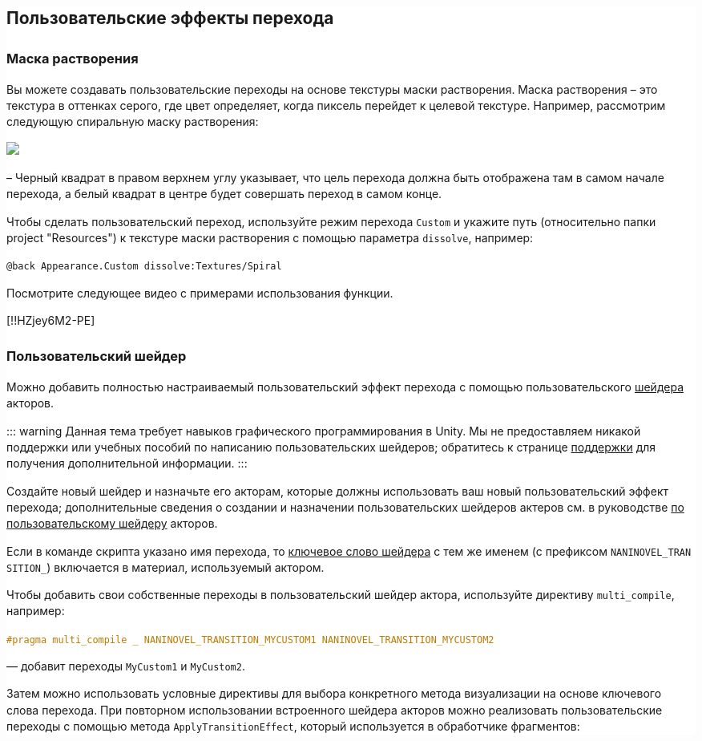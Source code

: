 ## Пользовательские эффекты перехода

### Маска растворения

Вы можете создавать пользовательские переходы на основе текстуры маски растворения. Маска растворения – это текстура в оттенках серого, где цвет определяет, когда пиксель перейдет к целевой текстуре. Например, рассмотрим следующую спиральную маску растворения:

![](https://i.gyazo.com/3c32e920efdf6cfb35214b6c9b617a6a.png)

– Черный квадрат в правом верхнем углу указывает, что цель перехода должна быть отображена там в самом начале перехода, а белый квадрат в центре будет совершать переход в самом конце.

Чтобы сделать пользовательский переход, используйте режим перехода `Custom` и укажите путь (относительно папки project "Resources") к текстуре маски растворения с помощью параметра `dissolve`, например:

```nani
@back Appearance.Custom dissolve:Textures/Spiral
```

Посмотрите следующее видео с примерами использования функции.

[!!HZjey6M2-PE]

### Пользовательский шейдер

Можно добавить полностью настраиваемый пользовательский эффект перехода с помощью пользовательского [шейдера](https://docs.unity3d.com/Manual/ShadersOverview.html) акторов.

::: warning
Данная тема требует навыков графического программирования в Unity. Мы не предоставляем никакой поддержки или учебных пособий по написанию пользовательских шейдеров; обратитесь к странице [поддержки](/ru/support/#unity-support) для получения дополнительной информации.
:::

Создайте новый шейдер и назначьте его акторам, которые должны использовать ваш новый пользовательский эффект перехода; дополнительные сведения о создании и назначении пользовательских шейдеров актеров см. в руководстве [по пользовательскому шейдеру](/ru/guide/custom-actor-shader.md) акторов.

Если в команде скрипта указано имя перехода, то [ключевое слово шейдера](https://docs.unity3d.com/ScriptReference/Shader.EnableKeyword.html) с тем же именем (с префиксом `NANINOVEL_TRANSITION_`) включается в материал, используемый актором.

Чтобы добавить свои собственные переходы в пользовательский шейдер актора, используйте директиву `multi_compile`, например:

```c
#pragma multi_compile _ NANINOVEL_TRANSITION_MYCUSTOM1 NANINOVEL_TRANSITION_MYCUSTOM2
```

— добавит переходы `MyCustom1` и `MyCustom2`.

Затем можно использовать условные директивы для выбора конкретного метода визуализации на основе ключевого слова перехода. При повторном использовании встроенного шейдера акторов можно реализовать пользовательские переходы с помощью метода `ApplyTransitionEffect`, который используется в обработчике фрагментов:
